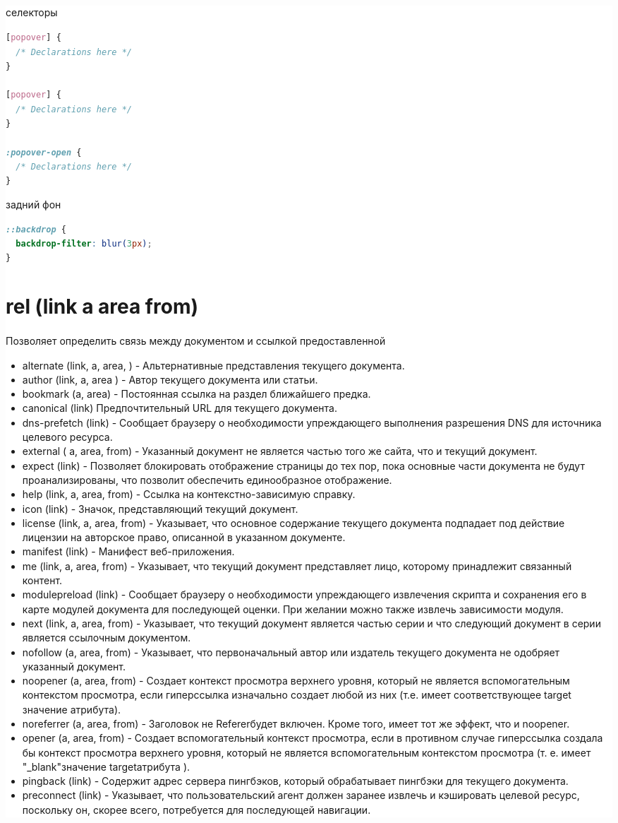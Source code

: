 селекторы

```scss
[popover] {
  /* Declarations here */
}

[popover] {
  /* Declarations here */
}

:popover-open {
  /* Declarations here */
}
```

задний фон

```scss
::backdrop {
  backdrop-filter: blur(3px);
}
```



# rel (link a area from)

Позволяет определить связь между документом и ссылкой предоставленной

- alternate (link, a, area, ) - Альтернативные представления текущего документа.
- author (link, a, area ) - Автор текущего документа или статьи.
- bookmark (a, area) - Постоянная ссылка на раздел ближайшего предка.
- canonical (link) Предпочтительный URL для текущего документа.
- dns-prefetch (link) - Сообщает браузеру о необходимости упреждающего выполнения разрешения DNS для источника целевого ресурса.
- external ( a, area, from) - Указанный документ не является частью того же сайта, что и текущий документ.
- expect (link) - Позволяет блокировать отображение страницы до тех пор, пока основные части документа не будут проанализированы, что позволит обеспечить единообразное отображение.
- help (link, a, area, from) - Ссылка на контекстно-зависимую справку.
- icon (link) - Значок, представляющий текущий документ.
- license (link, a, area, from) - Указывает, что основное содержание текущего документа подпадает под действие лицензии на авторское право, описанной в указанном документе.
- manifest (link) - Манифест веб-приложения.
- me (link, a, area, from) - Указывает, что текущий документ представляет лицо, которому принадлежит связанный контент.
- modulepreload (link) - Сообщает браузеру о необходимости упреждающего извлечения скрипта и сохранения его в карте модулей документа для последующей оценки. При желании можно также извлечь зависимости модуля.
- next (link, a, area, from) - Указывает, что текущий документ является частью серии и что следующий документ в серии является ссылочным документом.
- nofollow (a, area, from) - Указывает, что первоначальный автор или издатель текущего документа не одобряет указанный документ.
- noopener (a, area, from) - Создает контекст просмотра верхнего уровня, который не является вспомогательным контекстом просмотра, если гиперссылка изначально создает любой из них (т.е. имеет соответствующее target значение атрибута).
- noreferrer (a, area, from) - Заголовок не Refererбудет включен. Кроме того, имеет тот же эффект, что и noopener.
- opener (a, area, from) - Создает вспомогательный контекст просмотра, если в противном случае гиперссылка создала бы контекст просмотра верхнего уровня, который не является вспомогательным контекстом просмотра (т. е. имеет "\_blank"значение targetатрибута ).
- pingback (link) - Содержит адрес сервера пингбэков, который обрабатывает пингбэки для текущего документа.
- preconnect (link) - Указывает, что пользовательский агент должен заранее извлечь и кэшировать целевой ресурс, поскольку он, скорее всего, потребуется для последующей навигации.